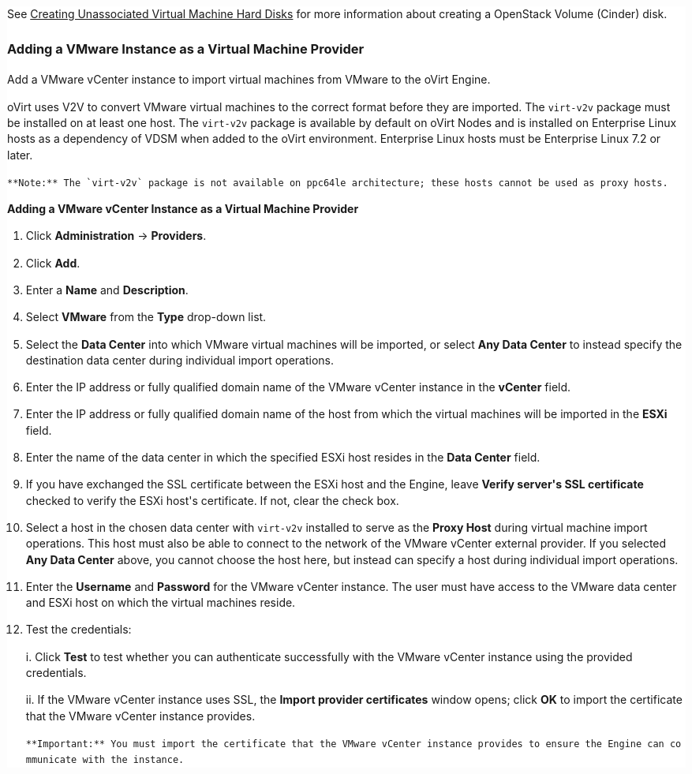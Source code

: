 See [Creating Unassociated Virtual Machine Hard Disks](Creating_Unassociated_Virtual_Machine_Hard_Disks) for more information about creating a OpenStack Volume (Cinder) disk.

### Adding a VMware Instance as a Virtual Machine Provider

Add a VMware vCenter instance to import virtual machines from VMware to the oVirt Engine.

oVirt uses V2V to convert VMware virtual machines to the correct format before they are imported. The `virt-v2v` package must be installed on at least one host. The `virt-v2v` package is available by default on oVirt Nodes and is installed on Enterprise Linux hosts as a dependency of VDSM when added to the oVirt environment. Enterprise Linux hosts must be Enterprise Linux 7.2 or later.

    **Note:** The `virt-v2v` package is not available on ppc64le architecture; these hosts cannot be used as proxy hosts.

**Adding a VMware vCenter Instance as a Virtual Machine Provider**

1. Click **Administration** &rarr; **Providers**.

2. Click **Add**.

3. Enter a **Name** and **Description**.

4. Select **VMware** from the **Type** drop-down list.

5. Select the **Data Center** into which VMware virtual machines will be imported, or select **Any Data Center** to instead specify the destination data center during individual import operations.

6. Enter the IP address or fully qualified domain name of the VMware vCenter instance in the **vCenter** field.

7. Enter the IP address or fully qualified domain name of the host from which the virtual machines will be imported in the **ESXi** field.

8. Enter the name of the data center in which the specified ESXi host resides in the **Data Center** field.

9. If you have exchanged the SSL certificate between the ESXi host and the Engine, leave **Verify server's SSL certificate** checked to verify the ESXi host's certificate. If not, clear the check box.

10. Select a host in the chosen data center with `virt-v2v` installed to serve as the **Proxy Host** during virtual machine import operations. This host must also be able to connect to the network of the VMware vCenter external provider. If you selected **Any Data Center** above, you cannot choose the host here, but instead can specify a host during individual import operations.

11. Enter the **Username** and **Password** for the VMware vCenter instance. The user must have access to the VMware data center and ESXi host on which the virtual machines reside.

12. Test the credentials:

    i. Click **Test** to test whether you can authenticate successfully with the VMware vCenter instance using the provided credentials.

    ii. If the VMware vCenter instance uses SSL, the **Import provider certificates** window opens; click **OK** to import the certificate that the VMware vCenter instance provides.

        **Important:** You must import the certificate that the VMware vCenter instance provides to ensure the Engine can communicate with the instance.
